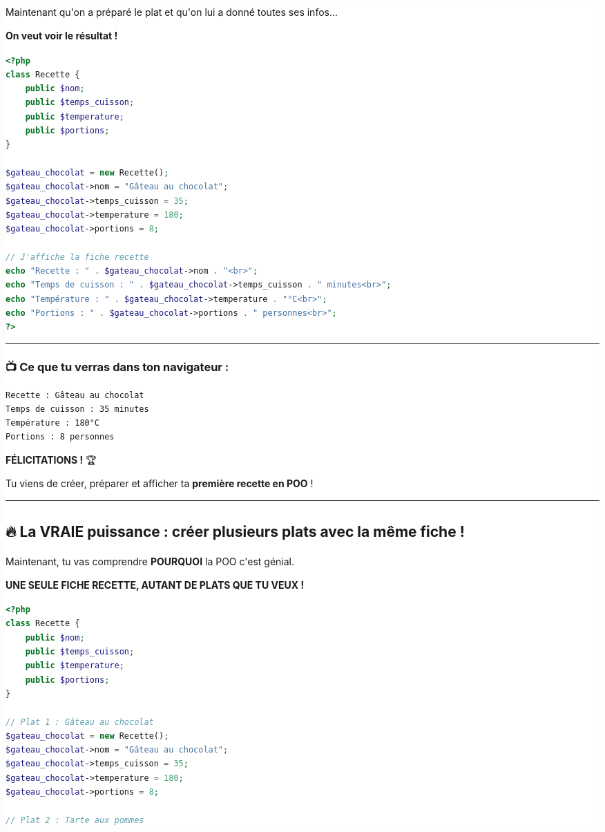 Maintenant qu'on a préparé le plat et qu'on lui a donné toutes ses infos...

**On veut voir le résultat !**

```php
<?php
class Recette {
    public $nom;
    public $temps_cuisson;
    public $temperature;
    public $portions;
}

$gateau_chocolat = new Recette();
$gateau_chocolat->nom = "Gâteau au chocolat";
$gateau_chocolat->temps_cuisson = 35;
$gateau_chocolat->temperature = 180;
$gateau_chocolat->portions = 8;

// J'affiche la fiche recette
echo "Recette : " . $gateau_chocolat->nom . "<br>";
echo "Temps de cuisson : " . $gateau_chocolat->temps_cuisson . " minutes<br>";
echo "Température : " . $gateau_chocolat->temperature . "°C<br>";
echo "Portions : " . $gateau_chocolat->portions . " personnes<br>";
?>
```

---

### 📺 Ce que tu verras dans ton navigateur :

```
Recette : Gâteau au chocolat
Temps de cuisson : 35 minutes
Température : 180°C
Portions : 8 personnes
```

**FÉLICITATIONS !** 🏆

Tu viens de créer, préparer et afficher ta **première recette en POO** !

---

## 🔥 La VRAIE puissance : créer plusieurs plats avec la même fiche !

Maintenant, tu vas comprendre **POURQUOI** la POO c'est génial.

**UNE SEULE FICHE RECETTE, AUTANT DE PLATS QUE TU VEUX !**

```php
<?php
class Recette {
    public $nom;
    public $temps_cuisson;
    public $temperature;
    public $portions;
}

// Plat 1 : Gâteau au chocolat
$gateau_chocolat = new Recette();
$gateau_chocolat->nom = "Gâteau au chocolat";
$gateau_chocolat->temps_cuisson = 35;
$gateau_chocolat->temperature = 180;
$gateau_chocolat->portions = 8;

// Plat 2 : Tarte aux pommes
```